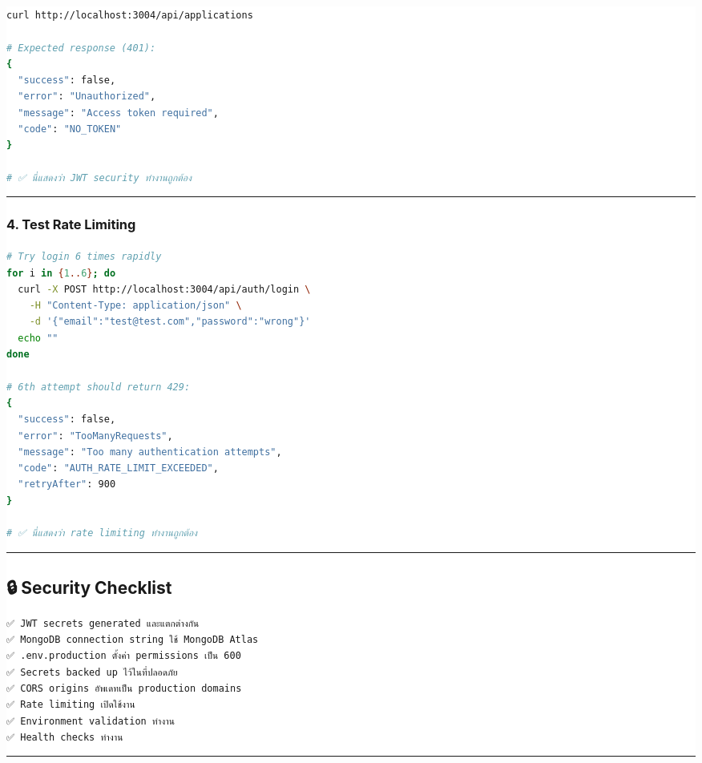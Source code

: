 ```bash
curl http://localhost:3004/api/applications

# Expected response (401):
{
  "success": false,
  "error": "Unauthorized",
  "message": "Access token required",
  "code": "NO_TOKEN"
}

# ✅ นี่แสดงว่า JWT security ทำงานถูกต้อง
```

---

### **4. Test Rate Limiting**

```bash
# Try login 6 times rapidly
for i in {1..6}; do
  curl -X POST http://localhost:3004/api/auth/login \
    -H "Content-Type: application/json" \
    -d '{"email":"test@test.com","password":"wrong"}'
  echo ""
done

# 6th attempt should return 429:
{
  "success": false,
  "error": "TooManyRequests",
  "message": "Too many authentication attempts",
  "code": "AUTH_RATE_LIMIT_EXCEEDED",
  "retryAfter": 900
}

# ✅ นี่แสดงว่า rate limiting ทำงานถูกต้อง
```

---

## 🔒 Security Checklist

```
✅ JWT secrets generated และแตกต่างกัน
✅ MongoDB connection string ใช้ MongoDB Atlas
✅ .env.production ตั้งค่า permissions เป็น 600
✅ Secrets backed up ไว้ในที่ปลอดภัย
✅ CORS origins อัพเดทเป็น production domains
✅ Rate limiting เปิดใช้งาน
✅ Environment validation ทำงาน
✅ Health checks ทำงาน
```

---